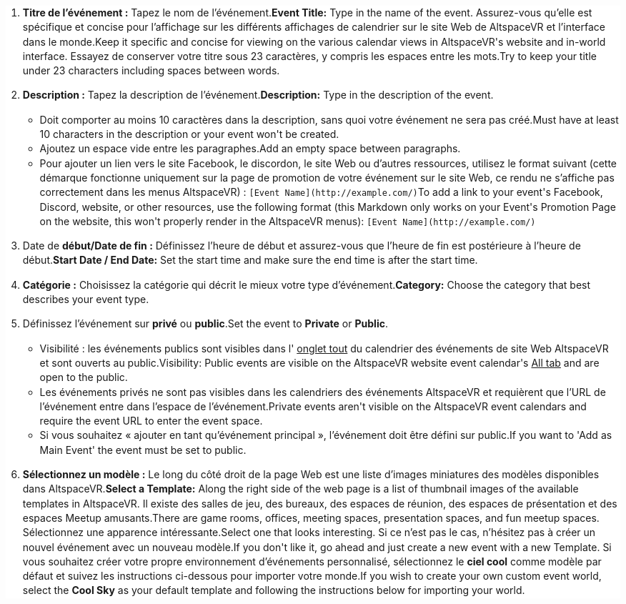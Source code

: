 1. <span data-ttu-id="e87cd-188">**Titre de l’événement :** Tapez le nom de l’événement.</span><span class="sxs-lookup"><span data-stu-id="e87cd-188">**Event Title:** Type in the name of the event.</span></span> <span data-ttu-id="e87cd-189">Assurez-vous qu’elle est spécifique et concise pour l’affichage sur les différents affichages de calendrier sur le site Web de AltspaceVR et l’interface dans le monde.</span><span class="sxs-lookup"><span data-stu-id="e87cd-189">Keep it specific and concise for viewing on the various calendar views in AltspaceVR's website and in-world interface.</span></span> <span data-ttu-id="e87cd-190">Essayez de conserver votre titre sous 23 caractères, y compris les espaces entre les mots.</span><span class="sxs-lookup"><span data-stu-id="e87cd-190">Try to keep your title under 23 characters including spaces between words.</span></span>
2. <span data-ttu-id="e87cd-191">**Description :** Tapez la description de l’événement.</span><span class="sxs-lookup"><span data-stu-id="e87cd-191">**Description:** Type in the description of the event.</span></span>
    * <span data-ttu-id="e87cd-192">Doit comporter au moins 10 caractères dans la description, sans quoi votre événement ne sera pas créé.</span><span class="sxs-lookup"><span data-stu-id="e87cd-192">Must have at least 10 characters in the description or your event won't be created.</span></span>
    * <span data-ttu-id="e87cd-193">Ajoutez un espace vide entre les paragraphes.</span><span class="sxs-lookup"><span data-stu-id="e87cd-193">Add an empty space between paragraphs.</span></span>
    * <span data-ttu-id="e87cd-194">Pour ajouter un lien vers le site Facebook, le discordon, le site Web ou d’autres ressources, utilisez le format suivant (cette démarque fonctionne uniquement sur la page de promotion de votre événement sur le site Web, ce rendu ne s’affiche pas correctement dans les menus AltspaceVR) : `[Event Name](http://example.com/)`</span><span class="sxs-lookup"><span data-stu-id="e87cd-194">To add a link to your event's Facebook, Discord, website, or other resources, use the following format (this Markdown only works on your Event's Promotion Page on the website, this won't properly render in the AltspaceVR menus): `[Event Name](http://example.com/)`</span></span>

3. <span data-ttu-id="e87cd-195">Date de **début/Date de fin :** Définissez l’heure de début et assurez-vous que l’heure de fin est postérieure à l’heure de début.</span><span class="sxs-lookup"><span data-stu-id="e87cd-195">**Start Date / End Date:** Set the start time and make sure the end time is after the start time.</span></span>
4. <span data-ttu-id="e87cd-196">**Catégorie :** Choisissez la catégorie qui décrit le mieux votre type d’événement.</span><span class="sxs-lookup"><span data-stu-id="e87cd-196">**Category:** Choose the category that best describes your event type.</span></span> 
5. <span data-ttu-id="e87cd-197">Définissez l’événement sur **privé** ou **public**.</span><span class="sxs-lookup"><span data-stu-id="e87cd-197">Set the event to **Private** or **Public**.</span></span>
    * <span data-ttu-id="e87cd-198">Visibilité : les événements publics sont visibles dans l' [onglet tout](https://account.altvr.com/events/all) du calendrier des événements de site Web AltspaceVR et sont ouverts au public.</span><span class="sxs-lookup"><span data-stu-id="e87cd-198">Visibility: Public events are visible on the AltspaceVR website event calendar's [All tab](https://account.altvr.com/events/all) and are open to the public.</span></span>
    * <span data-ttu-id="e87cd-199">Les événements privés ne sont pas visibles dans les calendriers des événements AltspaceVR et requièrent que l’URL de l’événement entre dans l’espace de l’événement.</span><span class="sxs-lookup"><span data-stu-id="e87cd-199">Private events aren't visible on the AltspaceVR event calendars and require the event URL to enter the event space.</span></span>
    * <span data-ttu-id="e87cd-200">Si vous souhaitez « ajouter en tant qu’événement principal », l’événement doit être défini sur public.</span><span class="sxs-lookup"><span data-stu-id="e87cd-200">If you want to 'Add as Main Event' the event must be set to public.</span></span>
6. <span data-ttu-id="e87cd-201">**Sélectionnez un modèle :** Le long du côté droit de la page Web est une liste d’images miniatures des modèles disponibles dans AltspaceVR.</span><span class="sxs-lookup"><span data-stu-id="e87cd-201">**Select a Template:** Along the right side of the web page is a list of thumbnail images of the available templates in AltspaceVR.</span></span> <span data-ttu-id="e87cd-202">Il existe des salles de jeu, des bureaux, des espaces de réunion, des espaces de présentation et des espaces Meetup amusants.</span><span class="sxs-lookup"><span data-stu-id="e87cd-202">There are game rooms, offices, meeting spaces, presentation spaces, and fun meetup spaces.</span></span> <span data-ttu-id="e87cd-203">Sélectionnez une apparence intéressante.</span><span class="sxs-lookup"><span data-stu-id="e87cd-203">Select one that looks interesting.</span></span> <span data-ttu-id="e87cd-204">Si ce n’est pas le cas, n’hésitez pas à créer un nouvel événement avec un nouveau modèle.</span><span class="sxs-lookup"><span data-stu-id="e87cd-204">If you don't like it, go ahead and just create a new event with a new Template.</span></span> <span data-ttu-id="e87cd-205">Si vous souhaitez créer votre propre environnement d’événements personnalisé, sélectionnez le **ciel cool** comme modèle par défaut et suivez les instructions ci-dessous pour importer votre monde.</span><span class="sxs-lookup"><span data-stu-id="e87cd-205">If you wish to create your own custom event world, select the **Cool Sky** as your default template and following the instructions below for importing your world.</span></span>